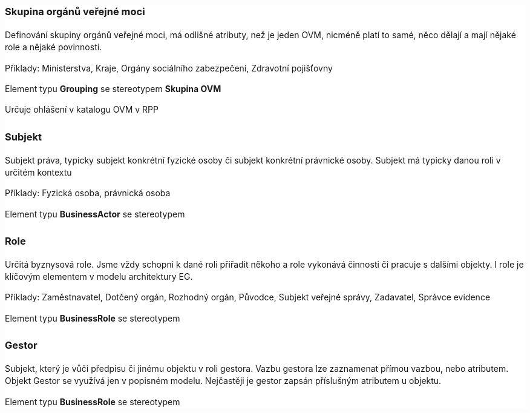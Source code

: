 <div>

### Skupina orgánů veřejné moci

Definování skupiny orgánů veřejné moci, má odlišné atributy, než je jeden OVM, nicméně platí to samé, něco dělají a mají nějaké role a nějaké povinnosti.

Příklady: Ministerstva, Kraje, Orgány sociálního zabezpečení, Zdravotní pojišťovny

Element typu **Grouping** se stereotypem **Skupina OVM**

Určuje ohlášení v katalogu OVM v RPP

</div>

<div>

### Subjekt

Subjekt práva, typicky subjekt konkrétní fyzické osoby či subjekt konkrétní právnické osoby. Subjekt má typicky danou roli v určitém kontextu

Příklady: Fyzická osoba, právnická osoba

Element typu **BusinessActor** se stereotypem



</div>

<div>

### Role

Určitá byznysová role. Jsme vždy schopni k dané roli přiřadit někoho a role vykonává činnosti či pracuje s dalšími objekty. I role je klíčovým elementem v modelu architektury EG.

Příklady: Zaměstnavatel, Dotčený orgán, Rozhodný orgán, Původce, Subjekt veřejné správy, Zadavatel, Správce evidence


Element typu **BusinessRole** se stereotypem



</div>

<div>

### Gestor

Subjekt, který je vůči předpisu či jinému objektu v roli gestora. Vazbu gestora lze zaznamenat přímou vazbou, nebo atributem. Objekt Gestor se využívá jen v popisném modelu. Nejčastěji je gestor zapsán příslušným atributem u objektu.

Element typu **BusinessRole** se stereotypem


</div>

<div>
